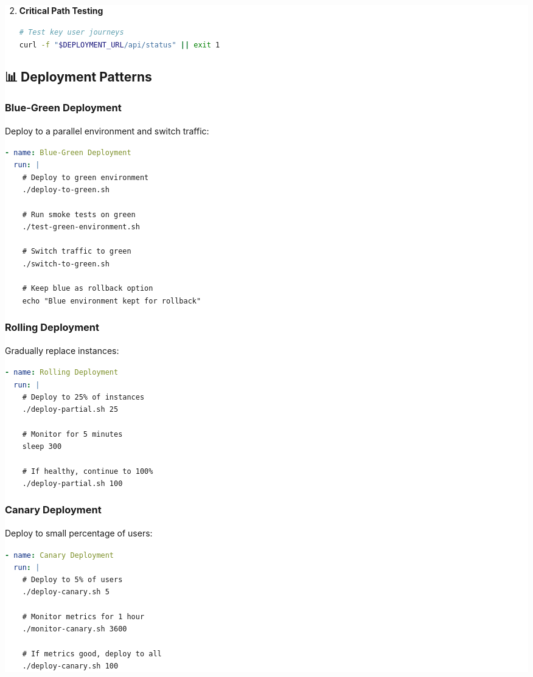 2. **Critical Path Testing**
   ```bash
   # Test key user journeys
   curl -f "$DEPLOYMENT_URL/api/status" || exit 1
   ```

## 📊 Deployment Patterns

### Blue-Green Deployment

Deploy to a parallel environment and switch traffic:

```yaml
- name: Blue-Green Deployment
  run: |
    # Deploy to green environment
    ./deploy-to-green.sh
    
    # Run smoke tests on green
    ./test-green-environment.sh
    
    # Switch traffic to green
    ./switch-to-green.sh
    
    # Keep blue as rollback option
    echo "Blue environment kept for rollback"
```

### Rolling Deployment

Gradually replace instances:

```yaml
- name: Rolling Deployment
  run: |
    # Deploy to 25% of instances
    ./deploy-partial.sh 25
    
    # Monitor for 5 minutes
    sleep 300
    
    # If healthy, continue to 100%
    ./deploy-partial.sh 100
```

### Canary Deployment

Deploy to small percentage of users:

```yaml
- name: Canary Deployment
  run: |
    # Deploy to 5% of users
    ./deploy-canary.sh 5
    
    # Monitor metrics for 1 hour
    ./monitor-canary.sh 3600
    
    # If metrics good, deploy to all
    ./deploy-canary.sh 100
```
